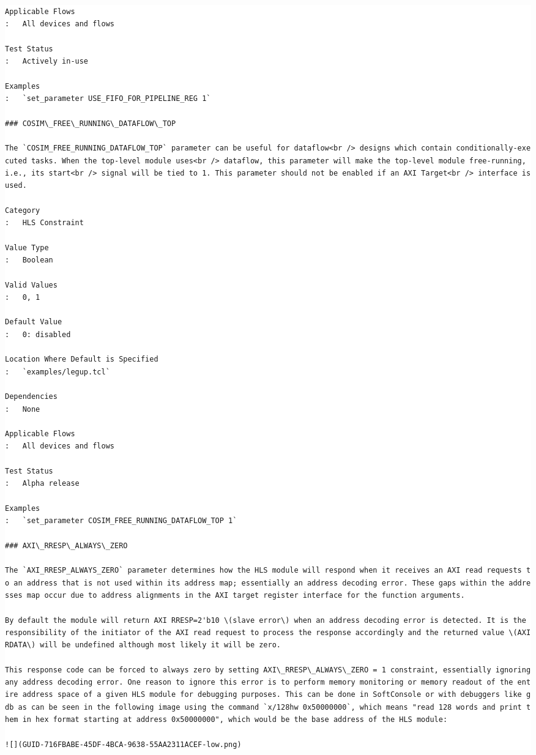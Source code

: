 ```
Applicable Flows
:   All devices and flows

Test Status
:   Actively in-use

Examples
:   `set_parameter USE_FIFO_FOR_PIPELINE_REG 1`

### COSIM\_FREE\_RUNNING\_DATAFLOW\_TOP

The `COSIM_FREE_RUNNING_DATAFLOW_TOP` parameter can be useful for dataflow<br /> designs which contain conditionally-executed tasks. When the top-level module uses<br /> dataflow, this parameter will make the top-level module free-running, i.e., its start<br /> signal will be tied to 1. This parameter should not be enabled if an AXI Target<br /> interface is used.

Category
:   HLS Constraint

Value Type
:   Boolean

Valid Values
:   0, 1

Default Value
:   0: disabled

Location Where Default is Specified
:   `examples/legup.tcl`

Dependencies
:   None

Applicable Flows
:   All devices and flows

Test Status
:   Alpha release

Examples
:   `set_parameter COSIM_FREE_RUNNING_DATAFLOW_TOP 1`

### AXI\_RRESP\_ALWAYS\_ZERO

The `AXI_RRESP_ALWAYS_ZERO` parameter determines how the HLS module will respond when it receives an AXI read requests to an address that is not used within its address map; essentially an address decoding error. These gaps within the addresses map occur due to address alignments in the AXI target register interface for the function arguments.

By default the module will return AXI RRESP=2'b10 \(slave error\) when an address decoding error is detected. It is the responsibility of the initiator of the AXI read request to process the response accordingly and the returned value \(AXI RDATA\) will be undefined although most likely it will be zero.

This response code can be forced to always zero by setting AXI\_RRESP\_ALWAYS\_ZERO = 1 constraint, essentially ignoring any address decoding error. One reason to ignore this error is to perform memory monitoring or memory readout of the entire address space of a given HLS module for debugging purposes. This can be done in SoftConsole or with debuggers like gdb as can be seen in the following image using the command `x/128hw 0x50000000`, which means "read 128 words and print them in hex format starting at address 0x50000000", which would be the base address of the HLS module:

![](GUID-716FBABE-45DF-4BCA-9638-55AA2311ACEF-low.png)
```